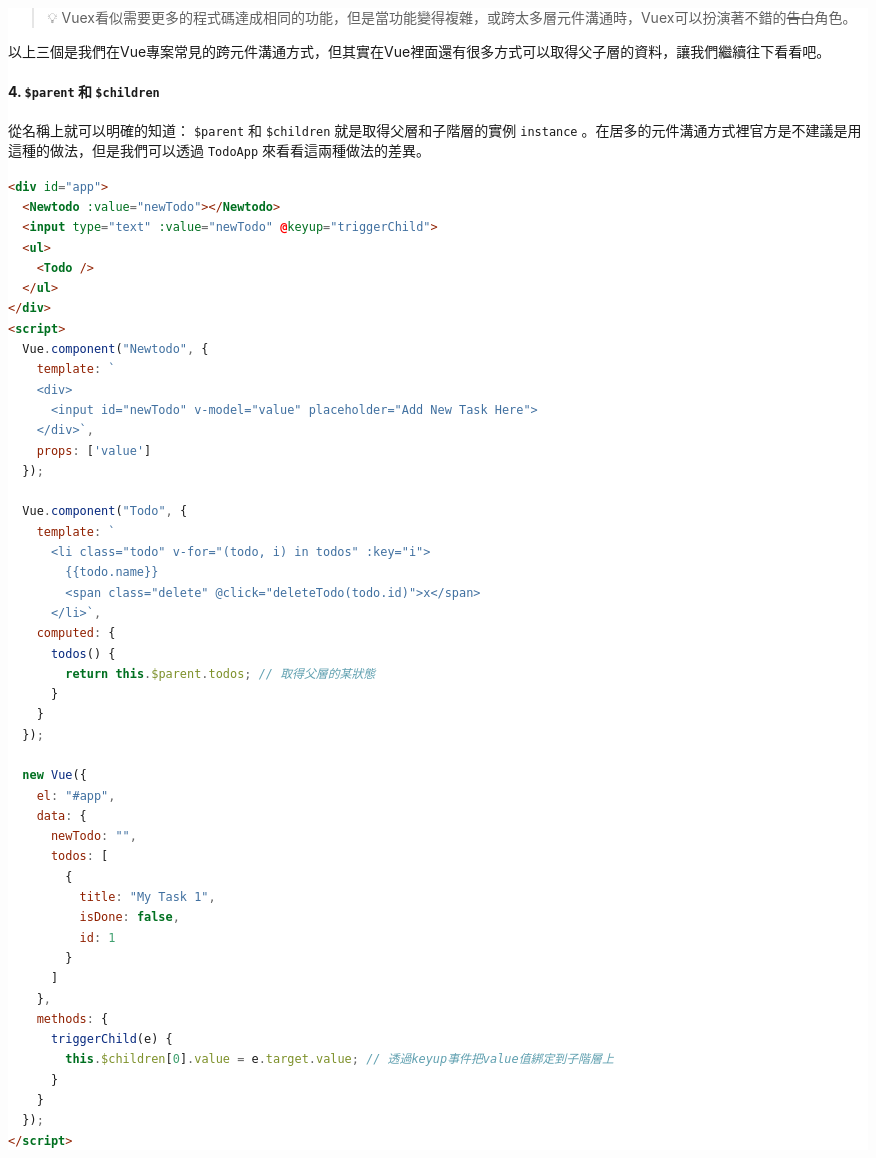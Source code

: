 > 💡 Vuex看似需要更多的程式碼達成相同的功能，但是當功能變得複雜，或跨太多層元件溝通時，Vuex可以扮演著不錯的~~告白~~角色。

以上三個是我們在Vue專案常見的跨元件溝通方式，但其實在Vue裡面還有很多方式可以取得父子層的資料，讓我們繼續往下看看吧。

#### 4. `$parent` 和 `$children`

從名稱上就可以明確的知道： `$parent` 和 `$children` 就是取得父層和子階層的實例 `instance` 。在居多的元件溝通方式裡官方是不建議是用這種的做法，但是我們可以透過 `TodoApp` 來看看這兩種做法的差異。

```html
<div id="app">
  <Newtodo :value="newTodo"></Newtodo> 
  <input type="text" :value="newTodo" @keyup="triggerChild"> 
  <ul>
    <Todo />
  </ul>
</div>
<script>
  Vue.component("Newtodo", {
    template: `
    <div>
      <input id="newTodo" v-model="value" placeholder="Add New Task Here">
    </div>`,
    props: ['value']
  });

  Vue.component("Todo", {
    template: `
      <li class="todo" v-for="(todo, i) in todos" :key="i">
        {{todo.name}} 
        <span class="delete" @click="deleteTodo(todo.id)">x</span>
      </li>`,
    computed: {
      todos() {
        return this.$parent.todos; // 取得父層的某狀態
      }
    }  
  });

  new Vue({
    el: "#app",
    data: {
      newTodo: "",
      todos: [
        {
          title: "My Task 1",
          isDone: false,
          id: 1
        }
      ]
    },
    methods: {
      triggerChild(e) {
        this.$children[0].value = e.target.value; // 透過keyup事件把value值綁定到子階層上
      }
    }
  });
</script>
```
